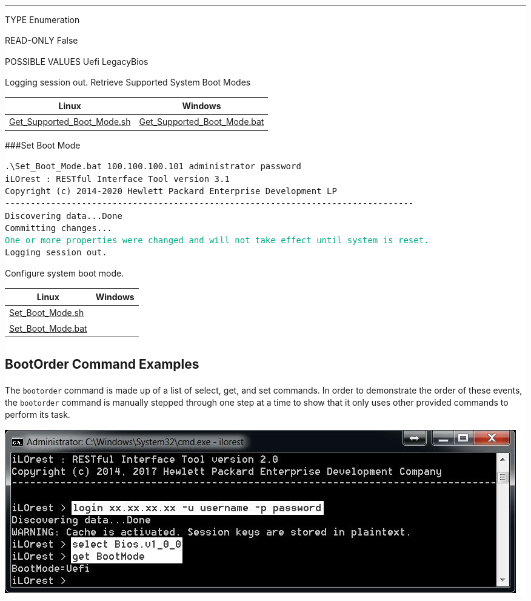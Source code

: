 
**********************************************


TYPE
    Enumeration


READ-ONLY
    False


POSSIBLE VALUES
    Uefi
    LegacyBios

Logging session out.
</pre>
Retrieve Supported System Boot Modes

|    **Linux**                    | **Windows**                                                                 |
|--------------------------------|------------------------------------------------------------------------------|
| <a href="https://github.com/HewlettPackard/python-redfish-utility/blob/master/examples/Linux/Get_Supported_Boot_Mode.sh" target="_blank">Get_Supported_Boot_Mode.sh</a>| <a href="https://github.com/HewlettPackard/python-redfish-utility/blob/master/examples/Windows/Get_Supported_Boot_Mode.bat" target="_blank">Get_Supported_Boot_Mode.bat</a>|

###Set Boot Mode
<pre>
.\Set_Boot_Mode.bat 100.100.100.101 administrator password
iLOrest : RESTful Interface Tool version 3.1
Copyright (c) 2014-2020 Hewlett Packard Enterprise Development LP
--------------------------------------------------------------------------------
Discovering data...Done
Committing changes...
<font color="#01a982">One or more properties were changed and will not take effect until system is reset.</font>
Logging session out.
</pre>
Configure system boot mode.

|    **Linux**                    | **Windows**                                                                 |
|--------------------------------|------------------------------------------------------------------------------|
| <a href="https://github.com/HewlettPackard/python-redfish-utility/blob/master/examples/Linux/Set_Boot_Mode.sh" target="_blank">Set_Boot_Mode.sh</a>|
| <a href="https://github.com/HewlettPackard/python-redfish-utility/blob/master/examples/Windows/Set_Boot_Mode.bat" target="_blank">Set_Boot_Mode.bat</a>|

## BootOrder Command Examples

The `bootorder` command is made up of a list of select, get, and set commands. In order to demonstrate the order of these events, the `bootorder` command is manually stepped through one step at a time to show that it only uses other provided commands to perform its task.

![Bootorder Example 1](images/BootOrder_1.png "BootOrder example 1")

